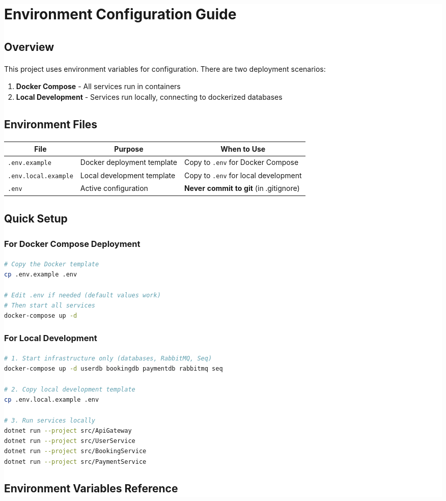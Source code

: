 # Environment Configuration Guide

## Overview

This project uses environment variables for configuration. There are two deployment scenarios:

1. **Docker Compose** - All services run in containers
2. **Local Development** - Services run locally, connecting to dockerized databases

## Environment Files

| File | Purpose | When to Use |
|------|---------|-------------|
| `.env.example` | Docker deployment template | Copy to `.env` for Docker Compose |
| `.env.local.example` | Local development template | Copy to `.env` for local development |
| `.env` | Active configuration | **Never commit to git** (in .gitignore) |

## Quick Setup

### For Docker Compose Deployment

```bash
# Copy the Docker template
cp .env.example .env

# Edit .env if needed (default values work)
# Then start all services
docker-compose up -d
```

### For Local Development

```bash
# 1. Start infrastructure only (databases, RabbitMQ, Seq)
docker-compose up -d userdb bookingdb paymentdb rabbitmq seq

# 2. Copy local development template
cp .env.local.example .env

# 3. Run services locally
dotnet run --project src/ApiGateway
dotnet run --project src/UserService
dotnet run --project src/BookingService
dotnet run --project src/PaymentService
```

## Environment Variables Reference
